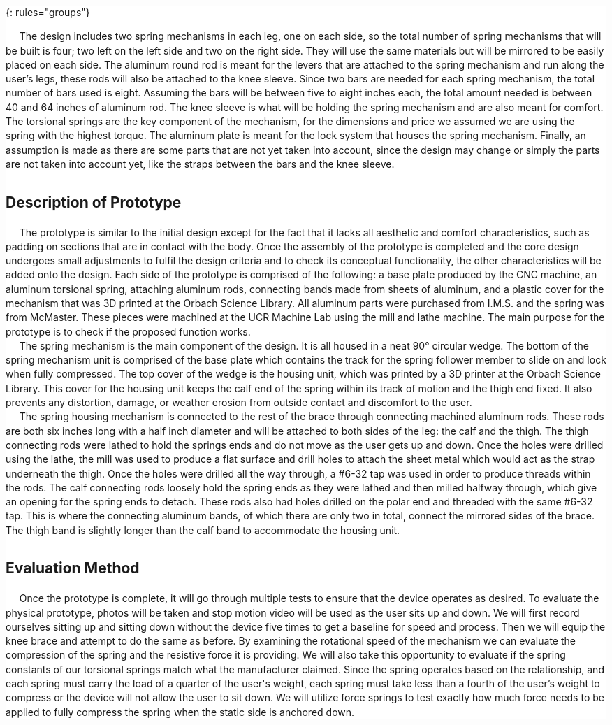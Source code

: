 {: rules="groups"}

&nbsp;&nbsp;&nbsp;&nbsp;&nbsp;The design includes two spring mechanisms in each leg, one on each side, so the total number of spring mechanisms that will be built is four; two left on the left side and two on the right side. They will use the same materials but will be mirrored to be easily placed on each side. The aluminum round rod is meant for the levers that are attached to the spring mechanism and run along the user’s legs, these rods will also be attached to the knee sleeve. Since two bars are needed for each spring mechanism, the total number of bars used is eight. Assuming the bars will be between five to eight inches each, the total amount needed is between 40 and 64 inches of aluminum rod. The knee sleeve is what will be holding the spring mechanism and are also meant for comfort. The torsional springs are the key component of the mechanism, for the dimensions and price we assumed we are using the spring with the highest torque. The aluminum plate is meant for the lock system that houses the spring mechanism. Finally, an assumption is made as there are some parts that are not yet taken into account, since the design may change or simply the parts are not taken into account yet, like the straps between the bars and the knee sleeve. 


## Description of Prototype
&nbsp;&nbsp;&nbsp;&nbsp;&nbsp;The prototype is similar to the initial design except for the fact that it lacks all aesthetic and comfort characteristics, such as padding on sections that are in contact with the body. Once the assembly of the prototype is completed and the core design undergoes small adjustments to fulfil the design criteria and to check its conceptual functionality, the other characteristics will be added onto the design.  Each side of the prototype is comprised of the following: a base plate produced by the CNC machine, an aluminum torsional spring, attaching aluminum rods, connecting bands made from sheets of aluminum, and a plastic cover for the mechanism that was 3D printed at the Orbach Science Library.  All aluminum parts were purchased from I.M.S. and the spring was from McMaster.  These pieces were machined at the UCR Machine Lab using the mill and lathe machine.  The main purpose for the prototype is to check if the proposed function works. <br/>
&nbsp;&nbsp;&nbsp;&nbsp;&nbsp;The spring mechanism is the main component of the design.  It is all housed in a neat 90&deg; circular wedge.  The bottom of the spring mechanism unit is comprised of the base plate which contains the track for the spring follower member to slide on and lock when fully compressed. The top cover of the wedge is the housing unit, which was printed by a 3D printer at the Orbach Science Library.  This cover for the housing unit keeps the calf end of the spring within its track of motion and the thigh end fixed.  It also prevents any distortion, damage, or weather erosion from outside contact and discomfort to the user. <br/>
&nbsp;&nbsp;&nbsp;&nbsp;&nbsp;The spring housing mechanism is connected to the rest of the brace through connecting machined aluminum rods.  These rods are both six inches long with a half inch diameter and will be attached to both sides of the leg: the calf and the thigh.  The thigh connecting rods were lathed to hold the springs ends and do not move as the user gets up and down.  Once the holes were drilled using the lathe, the mill was used to produce a flat surface and drill holes to attach the sheet metal which would act as the strap underneath the thigh.  Once the holes were drilled all the way through, a #6-32 tap was used in order to produce threads within the rods.  The calf connecting rods loosely hold the spring ends as they were lathed and then milled halfway through, which give an opening for the spring ends to detach.  These rods also had holes drilled on the polar end and threaded with the same #6-32 tap.  This is where the connecting aluminum bands, of which there are only two in total, connect the mirrored sides of the brace.  The thigh band is slightly longer than the calf band to accommodate the housing unit.


## Evaluation Method
&nbsp;&nbsp;&nbsp;&nbsp;&nbsp;Once the prototype is complete, it will go through multiple tests to ensure that the device operates as desired.  To evaluate the physical prototype, photos will be taken and stop motion video will be used as the user sits up and down.  We will first record ourselves sitting up and sitting down without the device five times to get a baseline for speed and process.  Then we will equip the knee brace and attempt to do the same as before.  By examining the rotational speed of the mechanism we can evaluate the compression of the spring and the resistive force it is providing.  We will also take this opportunity to evaluate if the spring constants of our torsional springs match what the manufacturer claimed.  Since the spring operates based on the relationship, and each spring must carry the load of a quarter of the user's weight, each spring must take less than a fourth of the user’s weight to compress or the device will not allow the user to sit down.  We will utilize force springs to test exactly how much force needs to be applied to fully compress the spring when the static side is anchored down. <br/>